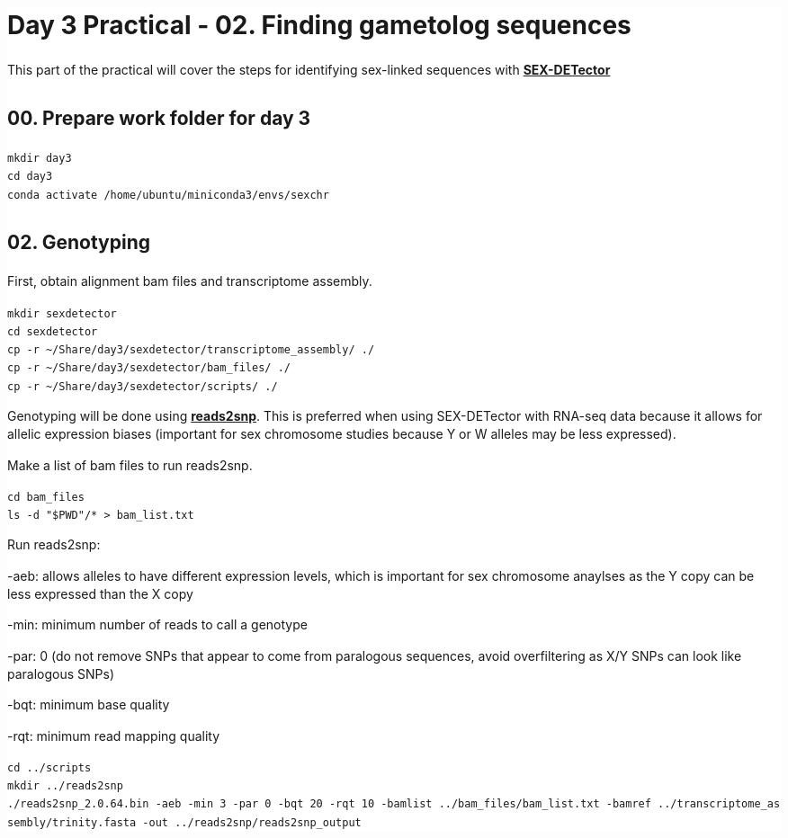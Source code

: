 # Day 3 Practical - 02. Finding gametolog sequences

This part of the practical will cover the steps for identifying sex-linked sequences with **[SEX-DETector](https://pmc.ncbi.nlm.nih.gov/articles/PMC5010906/)**

## 00. Prepare work folder for day 3

```
mkdir day3
cd day3
conda activate /home/ubuntu/miniconda3/envs/sexchr
```

## 02. Genotyping

First, obtain alignment bam files and transcriptome assembly.
```
mkdir sexdetector
cd sexdetector
cp -r ~/Share/day3/sexdetector/transcriptome_assembly/ ./
cp -r ~/Share/day3/sexdetector/bam_files/ ./
cp -r ~/Share/day3/sexdetector/scripts/ ./
```

Genotyping will be done using **[reads2snp](https://kimura.univ-montp2.fr/PopPhyl/index.php?section=tools)**. This is preferred when using SEX-DETector with RNA-seq data because it allows for allelic expression biases (important for sex chromosome studies because Y or W alleles may be less expressed).

Make a list of bam files to run reads2snp.

```
cd bam_files
ls -d "$PWD"/* > bam_list.txt
```

Run reads2snp:

-aeb: allows alleles to have different expression levels, which is important for sex chromosome anaylses as the Y copy can be less expressed than the X copy

-min: minimum number of reads to call a genotype

-par: 0 (do not remove SNPs that appear to come from paralogous sequences, avoid overfiltering as X/Y SNPs can look like paralogous SNPs)

-bqt: minimum base quality

-rqt: minimum read mapping quality

```
cd ../scripts
mkdir ../reads2snp
./reads2snp_2.0.64.bin -aeb -min 3 -par 0 -bqt 20 -rqt 10 -bamlist ../bam_files/bam_list.txt -bamref ../transcriptome_assembly/trinity.fasta -out ../reads2snp/reads2snp_output
```
